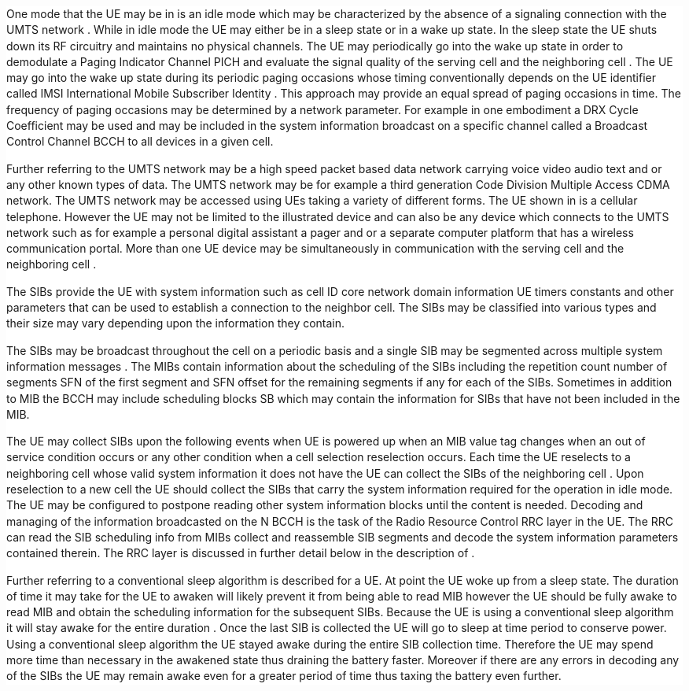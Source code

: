 One mode that the UE may be in is an idle mode which may be characterized by the absence of a signaling connection with the UMTS network . While in idle mode the UE may either be in a sleep state or in a wake up state. In the sleep state the UE shuts down its RF circuitry and maintains no physical channels. The UE may periodically go into the wake up state in order to demodulate a Paging Indicator Channel PICH and evaluate the signal quality of the serving cell and the neighboring cell . The UE may go into the wake up state during its periodic paging occasions whose timing conventionally depends on the UE identifier called IMSI International Mobile Subscriber Identity . This approach may provide an equal spread of paging occasions in time. The frequency of paging occasions may be determined by a network parameter. For example in one embodiment a DRX Cycle Coefficient may be used and may be included in the system information broadcast on a specific channel called a Broadcast Control Channel BCCH to all devices in a given cell.

Further referring to the UMTS network may be a high speed packet based data network carrying voice video audio text and or any other known types of data. The UMTS network may be for example a third generation Code Division Multiple Access CDMA network. The UMTS network may be accessed using UEs taking a variety of different forms. The UE shown in is a cellular telephone. However the UE may not be limited to the illustrated device and can also be any device which connects to the UMTS network such as for example a personal digital assistant a pager and or a separate computer platform that has a wireless communication portal. More than one UE device may be simultaneously in communication with the serving cell and the neighboring cell .

The SIBs provide the UE with system information such as cell ID core network domain information UE timers constants and other parameters that can be used to establish a connection to the neighbor cell. The SIBs may be classified into various types and their size may vary depending upon the information they contain.

The SIBs may be broadcast throughout the cell on a periodic basis and a single SIB may be segmented across multiple system information messages . The MIBs contain information about the scheduling of the SIBs including the repetition count number of segments SFN of the first segment and SFN offset for the remaining segments if any for each of the SIBs. Sometimes in addition to MIB the BCCH may include scheduling blocks SB which may contain the information for SIBs that have not been included in the MIB.

The UE may collect SIBs upon the following events when UE is powered up when an MIB value tag changes when an out of service condition occurs or any other condition when a cell selection reselection occurs. Each time the UE reselects to a neighboring cell whose valid system information it does not have the UE can collect the SIBs of the neighboring cell . Upon reselection to a new cell the UE should collect the SIBs that carry the system information required for the operation in idle mode. The UE may be configured to postpone reading other system information blocks until the content is needed. Decoding and managing of the information broadcasted on the N BCCH is the task of the Radio Resource Control RRC layer in the UE. The RRC can read the SIB scheduling info from MIBs collect and reassemble SIB segments and decode the system information parameters contained therein. The RRC layer is discussed in further detail below in the description of .

Further referring to a conventional sleep algorithm is described for a UE. At point the UE woke up from a sleep state. The duration of time it may take for the UE to awaken will likely prevent it from being able to read MIB however the UE should be fully awake to read MIB and obtain the scheduling information for the subsequent SIBs. Because the UE is using a conventional sleep algorithm it will stay awake for the entire duration . Once the last SIB is collected the UE will go to sleep at time period to conserve power. Using a conventional sleep algorithm the UE stayed awake during the entire SIB collection time. Therefore the UE may spend more time than necessary in the awakened state thus draining the battery faster. Moreover if there are any errors in decoding any of the SIBs the UE may remain awake even for a greater period of time thus taxing the battery even further.
